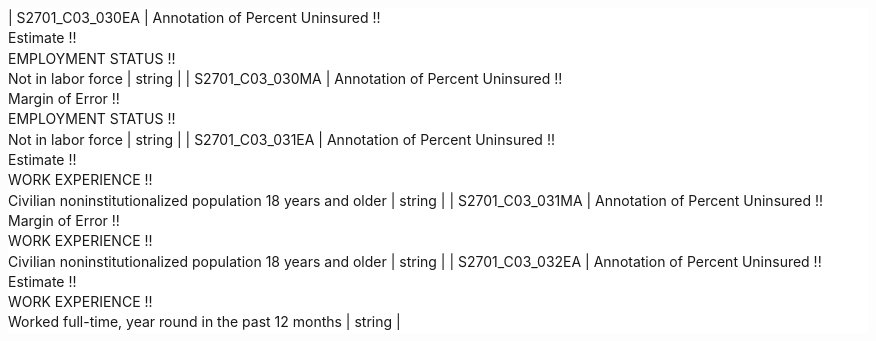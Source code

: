 | S2701_C03_030EA | Annotation of Percent Uninsured !!<br>Estimate !!<br>EMPLOYMENT STATUS !!<br>Not in labor force | string |
| S2701_C03_030MA | Annotation of Percent Uninsured !!<br>Margin of Error !!<br>EMPLOYMENT STATUS !!<br>Not in labor force | string |
| S2701_C03_031EA | Annotation of Percent Uninsured !!<br>Estimate !!<br>WORK EXPERIENCE !!<br>Civilian noninstitutionalized population 18 years and older | string |
| S2701_C03_031MA | Annotation of Percent Uninsured !!<br>Margin of Error !!<br>WORK EXPERIENCE !!<br>Civilian noninstitutionalized population 18 years and older | string |
| S2701_C03_032EA | Annotation of Percent Uninsured !!<br>Estimate !!<br>WORK EXPERIENCE !!<br>Worked full-time, year round in the past 12 months | string |
